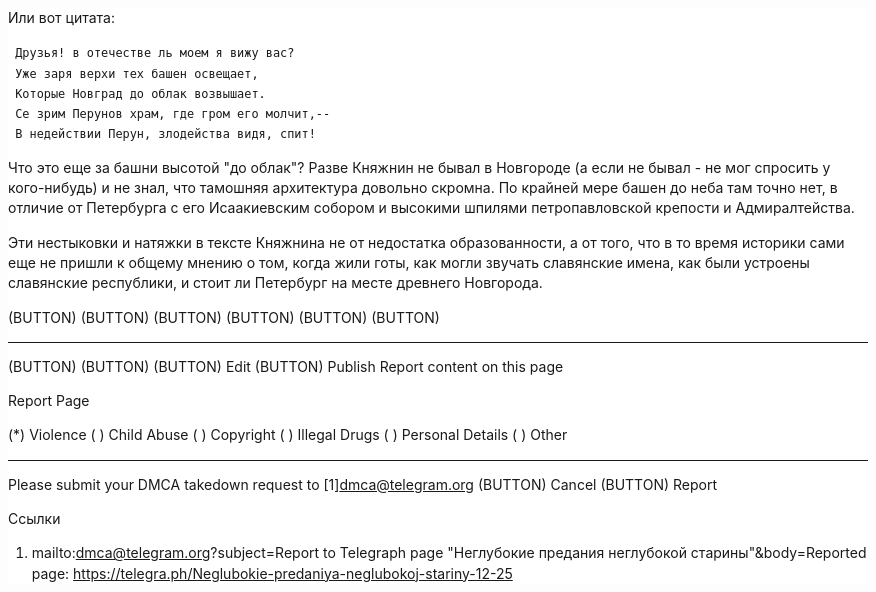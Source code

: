    Или вот цитата:

     Друзья! в отечестве ль моем я вижу вас?
     Уже заря верхи тех башен освещает,
     Которые Новград до облак возвышает.
     Се зрим Перунов храм, где гром его молчит,--
     В недействии Перун, злодейства видя, спит!

   Что это еще за башни высотой "до облак"? Разве Княжнин не бывал в
   Новгороде (а если не бывал - не мог спросить у кого-нибудь) и не знал,
   что тамошняя архитектура довольно скромна. По крайней мере башен до
   неба там точно нет, в отличие от Петербурга с его Исаакиевским собором
   и высокими шпилями петропавловской крепости и Адмиралтейства.

   Эти нестыковки и натяжки в тексте Княжнина не от недостатка
   образованности, а от того, что в то время историки сами еще не пришли к
   общему мнению о том, когда жили готы, как могли звучать славянские
   имена, как были устроены славянские республики, и стоит ли Петербург на
   месте древнего Новгорода.

   (BUTTON) (BUTTON) (BUTTON) (BUTTON) (BUTTON) (BUTTON)
   ____________________
   (BUTTON) (BUTTON)
   (BUTTON) Edit (BUTTON) Publish
   Report content on this page

Report Page

   (*) Violence ( ) Child Abuse ( ) Copyright ( ) Illegal Drugs ( )
   Personal Details ( ) Other
   ____________________
   Please submit your DMCA takedown request to [1]dmca@telegram.org
   (BUTTON) Cancel (BUTTON) Report

Ссылки

   1. mailto:dmca@telegram.org?subject=Report to Telegraph page "Неглубокие предания неглубокой старины"&body=Reported page: https://telegra.ph/Neglubokie-predaniya-neglubokoj-stariny-12-25



